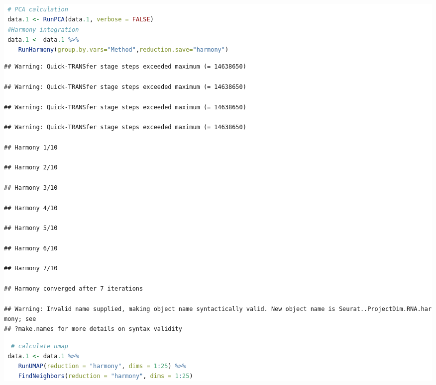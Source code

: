 ``` r
 # PCA calculation
 data.1 <- RunPCA(data.1, verbose = FALSE)
 #Harmony integration
 data.1 <- data.1 %>%
    RunHarmony(group.by.vars="Method",reduction.save="harmony")
```

    ## Warning: Quick-TRANSfer stage steps exceeded maximum (= 14638650)

    ## Warning: Quick-TRANSfer stage steps exceeded maximum (= 14638650)

    ## Warning: Quick-TRANSfer stage steps exceeded maximum (= 14638650)

    ## Warning: Quick-TRANSfer stage steps exceeded maximum (= 14638650)

    ## Harmony 1/10

    ## Harmony 2/10

    ## Harmony 3/10

    ## Harmony 4/10

    ## Harmony 5/10

    ## Harmony 6/10

    ## Harmony 7/10

    ## Harmony converged after 7 iterations

    ## Warning: Invalid name supplied, making object name syntactically valid. New object name is Seurat..ProjectDim.RNA.harmony; see
    ## ?make.names for more details on syntax validity

``` r
  # calculate umap
 data.1 <- data.1 %>%
    RunUMAP(reduction = "harmony", dims = 1:25) %>%
    FindNeighbors(reduction = "harmony", dims = 1:25)
```
